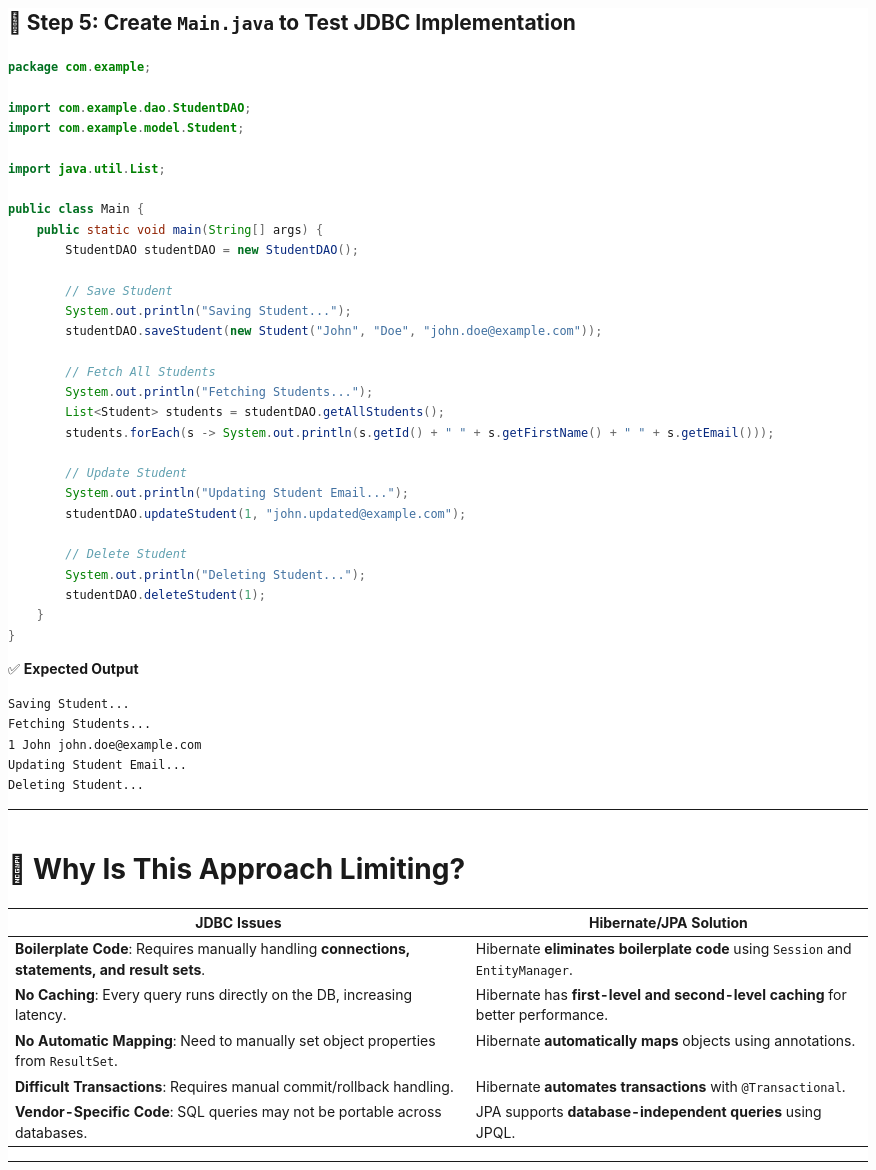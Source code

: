 
## **🔹 Step 5: Create `Main.java` to Test JDBC Implementation**
```java
package com.example;

import com.example.dao.StudentDAO;
import com.example.model.Student;

import java.util.List;

public class Main {
    public static void main(String[] args) {
        StudentDAO studentDAO = new StudentDAO();

        // Save Student
        System.out.println("Saving Student...");
        studentDAO.saveStudent(new Student("John", "Doe", "john.doe@example.com"));

        // Fetch All Students
        System.out.println("Fetching Students...");
        List<Student> students = studentDAO.getAllStudents();
        students.forEach(s -> System.out.println(s.getId() + " " + s.getFirstName() + " " + s.getEmail()));

        // Update Student
        System.out.println("Updating Student Email...");
        studentDAO.updateStudent(1, "john.updated@example.com");

        // Delete Student
        System.out.println("Deleting Student...");
        studentDAO.deleteStudent(1);
    }
}
```

✅ **Expected Output**
```
Saving Student...
Fetching Students...
1 John john.doe@example.com
Updating Student Email...
Deleting Student...
```

---

# **📌 Why Is This Approach Limiting?**
| JDBC Issues | Hibernate/JPA Solution |
|------------|-----------------------|
| **Boilerplate Code**: Requires manually handling **connections, statements, and result sets**. | Hibernate **eliminates boilerplate code** using `Session` and `EntityManager`. |
| **No Caching**: Every query runs directly on the DB, increasing latency. | Hibernate has **first-level and second-level caching** for better performance. |
| **No Automatic Mapping**: Need to manually set object properties from `ResultSet`. | Hibernate **automatically maps** objects using annotations. |
| **Difficult Transactions**: Requires manual commit/rollback handling. | Hibernate **automates transactions** with `@Transactional`. |
| **Vendor-Specific Code**: SQL queries may not be portable across databases. | JPA supports **database-independent queries** using JPQL. |

---